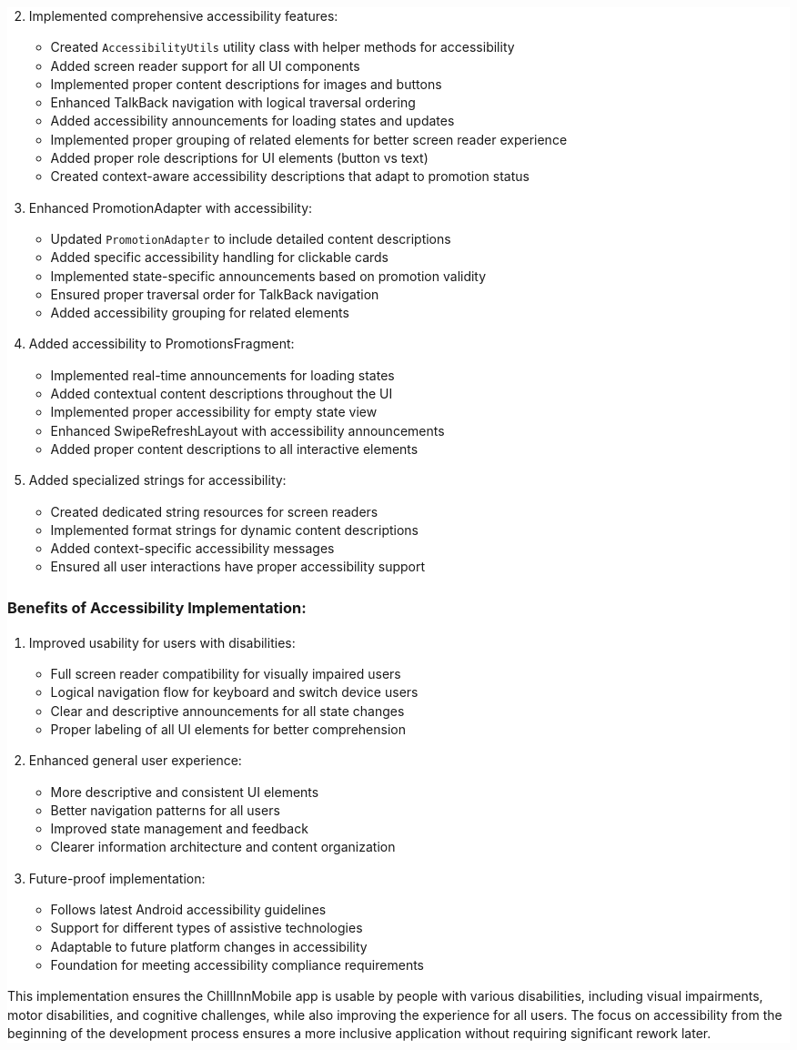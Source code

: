 2. Implemented comprehensive accessibility features:
   - Created `AccessibilityUtils` utility class with helper methods for accessibility
   - Added screen reader support for all UI components
   - Implemented proper content descriptions for images and buttons
   - Enhanced TalkBack navigation with logical traversal ordering
   - Added accessibility announcements for loading states and updates
   - Implemented proper grouping of related elements for better screen reader experience
   - Added proper role descriptions for UI elements (button vs text)
   - Created context-aware accessibility descriptions that adapt to promotion status

3. Enhanced PromotionAdapter with accessibility:
   - Updated `PromotionAdapter` to include detailed content descriptions
   - Added specific accessibility handling for clickable cards
   - Implemented state-specific announcements based on promotion validity
   - Ensured proper traversal order for TalkBack navigation
   - Added accessibility grouping for related elements

4. Added accessibility to PromotionsFragment:
   - Implemented real-time announcements for loading states
   - Added contextual content descriptions throughout the UI
   - Implemented proper accessibility for empty state view
   - Enhanced SwipeRefreshLayout with accessibility announcements
   - Added proper content descriptions to all interactive elements

5. Added specialized strings for accessibility:
   - Created dedicated string resources for screen readers
   - Implemented format strings for dynamic content descriptions
   - Added context-specific accessibility messages
   - Ensured all user interactions have proper accessibility support

### Benefits of Accessibility Implementation:

1. Improved usability for users with disabilities:
   - Full screen reader compatibility for visually impaired users
   - Logical navigation flow for keyboard and switch device users
   - Clear and descriptive announcements for all state changes
   - Proper labeling of all UI elements for better comprehension

2. Enhanced general user experience:
   - More descriptive and consistent UI elements
   - Better navigation patterns for all users
   - Improved state management and feedback
   - Clearer information architecture and content organization

3. Future-proof implementation:
   - Follows latest Android accessibility guidelines
   - Support for different types of assistive technologies
   - Adaptable to future platform changes in accessibility
   - Foundation for meeting accessibility compliance requirements

This implementation ensures the ChillInnMobile app is usable by people with various disabilities, including visual impairments, motor disabilities, and cognitive challenges, while also improving the experience for all users. The focus on accessibility from the beginning of the development process ensures a more inclusive application without requiring significant rework later.
